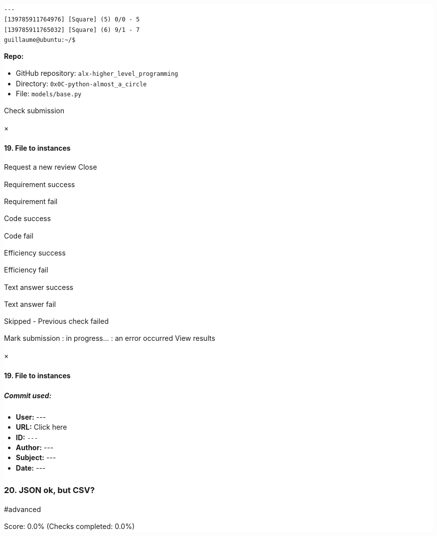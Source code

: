 ```
---
[139785911764976] [Square] (5) 0/0 - 5
[139785911765032] [Square] (6) 9/1 - 7
guillaume@ubuntu:~/$ 
```

**Repo:**

-   GitHub repository: `alx-higher_level_programming`
-   Directory: `0x0C-python-almost_a_circle`
-   File: `models/base.py`

Check submission

×

#### 19\. File to instances

Request a new review Close

Requirement success

Requirement fail

Code success

Code fail

Efficiency success

Efficiency fail

Text answer success

Text answer fail

Skipped - Previous check failed

Mark submission : in progress... : an error occurred View results

×

#### 19\. File to instances

##### Commit used:

-   **User:** \---
-   **URL:** Click here
-   **ID:** `---`
-   **Author:** \---
-   **Subject:** _\---_
-   **Date:** \---

### 20\. JSON ok, but CSV?

#advanced

Score: 0.0% (Checks completed: 0.0%)
